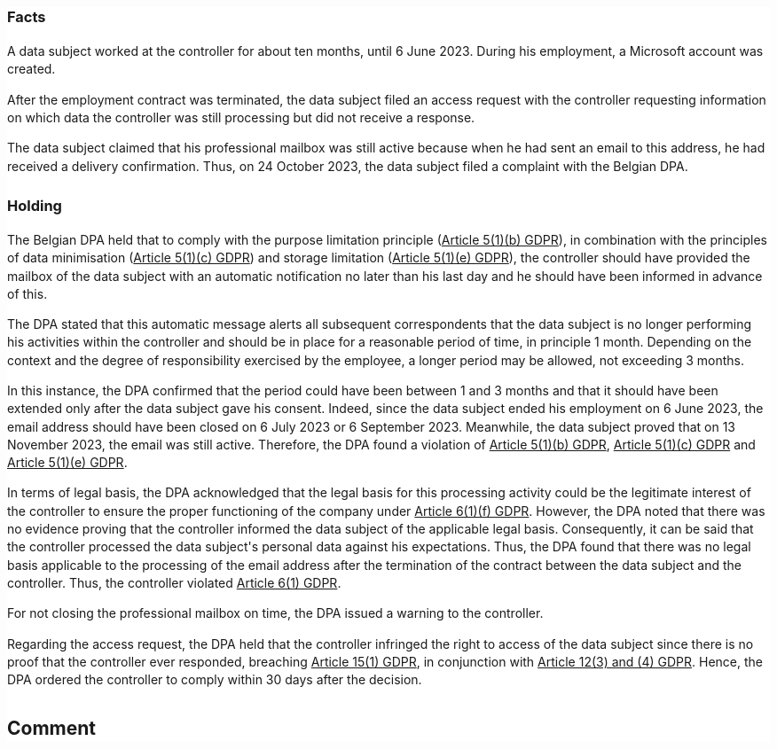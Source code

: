 ### Facts

A data subject worked at the controller for about ten months, until 6 June 2023. During his employment, a Microsoft account was created.

After the employment contract was terminated, the data subject filed an access request with the controller requesting information on which data the controller was still processing but did not receive a response.

The data subject claimed that his professional mailbox was still active because when he had sent an email to this address, he had received a delivery confirmation. Thus, on 24 October 2023, the data subject filed a complaint with the Belgian DPA.

### Holding

The Belgian DPA held that to comply with the purpose limitation principle ([Article 5(1)(b) GDPR](/index.php?title=Article_5_GDPR#1b "Article 5 GDPR")), in combination with the principles of data minimisation ([Article 5(1)(c) GDPR](/index.php?title=Article_5_GDPR#1c "Article 5 GDPR")) and storage limitation ([Article 5(1)(e) GDPR](/index.php?title=Article_5_GDPR#1e "Article 5 GDPR")), the controller should have provided the mailbox of the data subject with an automatic notification no later than his last day and he should have been informed in advance of this.

The DPA stated that this automatic message alerts all subsequent correspondents that the data subject is no longer performing his activities within the controller and should be in place for a reasonable period of time, in principle 1 month. Depending on the context and the degree of responsibility exercised by the employee, a longer period may be allowed, not exceeding 3 months.

In this instance, the DPA confirmed that the period could have been between 1 and 3 months and that it should have been extended only after the data subject gave his consent. Indeed, since the data subject ended his employment on 6 June 2023, the email address should have been closed on 6 July 2023 or 6 September 2023. Meanwhile, the data subject proved that on 13 November 2023, the email was still active. Therefore, the DPA found a violation of [Article 5(1)(b) GDPR](/index.php?title=Article_5_GDPR#1b "Article 5 GDPR"), [Article 5(1)(c) GDPR](/index.php?title=Article_5_GDPR#1c "Article 5 GDPR") and [Article 5(1)(e) GDPR](/index.php?title=Article_5_GDPR#1e "Article 5 GDPR").

In terms of legal basis, the DPA acknowledged that the legal basis for this processing activity could be the legitimate interest of the controller to ensure the proper functioning of the company under [Article 6(1)(f) GDPR](/index.php?title=Article_6_GDPR#1f "Article 6 GDPR"). However, the DPA noted that there was no evidence proving that the controller informed the data subject of the applicable legal basis. Consequently, it can be said that the controller processed the data subject's personal data against his expectations. Thus, the DPA found that there was no legal basis applicable to the processing of the email address after the termination of the contract between the data subject and the controller. Thus, the controller violated [Article 6(1) GDPR](/index.php?title=Article_6_GDPR#1 "Article 6 GDPR").

For not closing the professional mailbox on time, the DPA issued a warning to the controller.

Regarding the access request, the DPA held that the controller infringed the right to access of the data subject since there is no proof that the controller ever responded, breaching [Article 15(1) GDPR](/index.php?title=Article_15_GDPR#1 "Article 15 GDPR"), in conjunction with [Article 12(3) and (4) GDPR](/index.php?title=Article_12_GDPR "Article 12 GDPR"). Hence, the DPA ordered the controller to comply within 30 days after the decision.

## Comment
